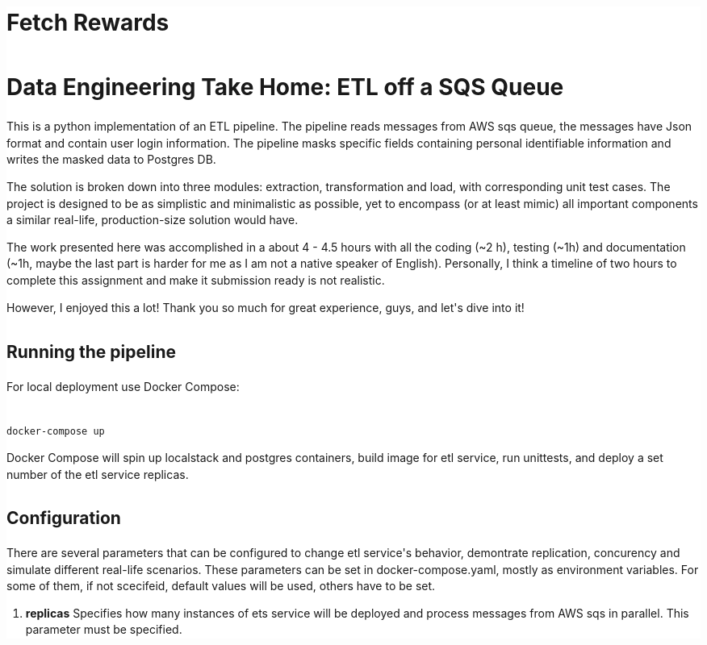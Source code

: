# Fetch Rewards

# Data Engineering Take Home: ETL off a SQS Queue

  

This is a python implementation of an ETL pipeline. The pipeline reads messages from AWS sqs queue, the messages have Json format and contain user login information. The pipeline masks specific fields containing personal identifiable information and writes the masked data to Postgres DB.

  

The solution is broken down into three modules: extraction, transformation and load, with corresponding unit test cases. The project is designed to be as simplistic and minimalistic as possible, yet to encompass (or at least mimic) all important components a similar real-life, production-size solution would have.

  

The work presented here was accomplished in a about 4 - 4.5 hours with all the coding (~2 h), testing (~1h) and documentation (~1h, maybe the last part is harder for me as I am not a native speaker of English). Personally, I think a timeline of two hours to complete this assignment and make it submission ready is not realistic.

  

However, I enjoyed this a lot! Thank you so much for great experience, guys, and let's dive into it!

  

## Running the pipeline

For local deployment use Docker Compose:

```

docker-compose up

```

Docker Compose will spin up localstack and postgres containers, build image for etl service, run unittests, and deploy a set number of the etl service replicas.

  

## Configuration

There are several parameters that can be configured to change etl service's behavior, demontrate replication, concurency and simulate different real-life scenarios. These parameters can be set in docker-compose.yaml, mostly as environment variables. For some of them, if not scecifeid, default values will be used, others have to be set.

  

1) **replicas** Specifies how many instances of ets service will be deployed and process messages from AWS sqs in parallel. This parameter must be specified.

